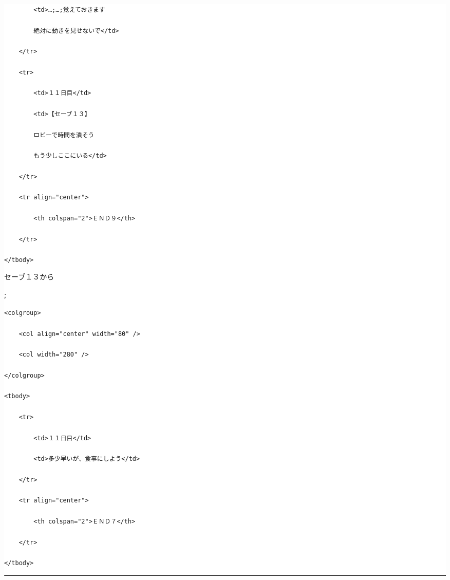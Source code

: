 			<td>…;…;覚えておきます

			絶対に動きを見せないで</td>

		</tr>

		<tr>

			<td>１１日目</td>

			<td>【セーブ１３】

			ロビーで時間を潰そう

			もう少しここにいる</td>

		</tr>

		<tr align="center">

			<th colspan="2">ＥＮＤ９</th>

		</tr>

	</tbody>

</table>





セーブ１３から

 ;



<table border="1" cellpadding="3" cellspacing="0">

	<colgroup>

		<col align="center" width="80" />

		<col width="280" />

	</colgroup>

	<tbody>

		<tr>

			<td>１１日目</td>

			<td>多少早いが、食事にしよう</td>

		</tr>

		<tr align="center">

			<th colspan="2">ＥＮＤ７</th>

		</tr>

	</tbody>

</table>
